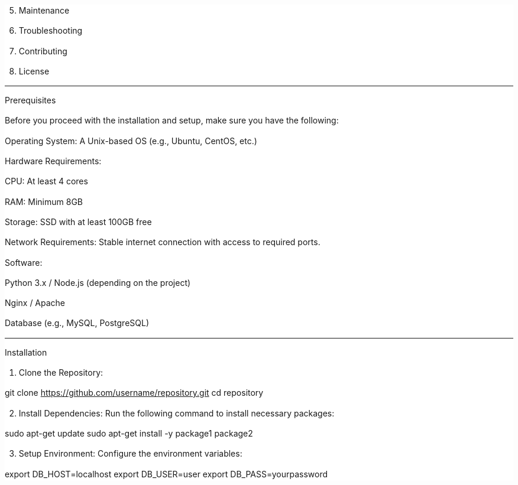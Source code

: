 
5. Maintenance


6. Troubleshooting


7. Contributing


8. License




---

Prerequisites

Before you proceed with the installation and setup, make sure you have the following:

Operating System: A Unix-based OS (e.g., Ubuntu, CentOS, etc.)

Hardware Requirements:

CPU: At least 4 cores

RAM: Minimum 8GB

Storage: SSD with at least 100GB free


Network Requirements: Stable internet connection with access to required ports.

Software:

Python 3.x / Node.js (depending on the project)

Nginx / Apache

Database (e.g., MySQL, PostgreSQL)




---

Installation

1. Clone the Repository:

git clone https://github.com/username/repository.git
cd repository


2. Install Dependencies: Run the following command to install necessary packages:

sudo apt-get update
sudo apt-get install -y package1 package2


3. Setup Environment: Configure the environment variables:

export DB_HOST=localhost
export DB_USER=user
export DB_PASS=yourpassword

